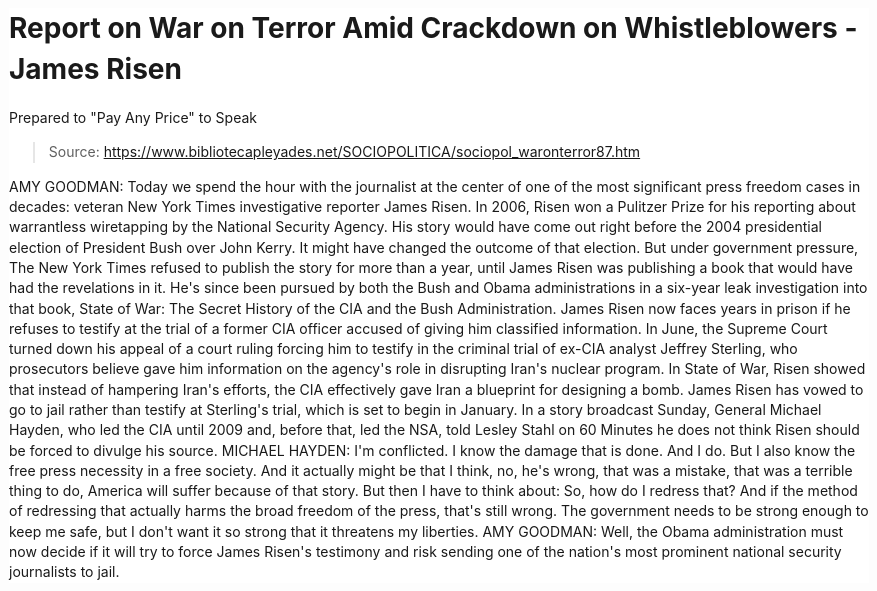 # Report on War on Terror Amid Crackdown on Whistleblowers - James Risen 
Prepared to "Pay Any Price" to Speak

> Source: https://www.bibliotecapleyades.net/SOCIOPOLITICA/sociopol_waronterror87.htm

AMY GOODMAN: Today we spend the hour with the
journalist at the center of one of the most significant press
freedom cases in decades: veteran New York Times investigative
reporter
James Risen.
In 2006, Risen won a Pulitzer Prize for
his reporting about warrantless wiretapping by
the National
Security Agency.
His story would have come out right before the
2004 presidential election of President Bush over John Kerry. It
might have changed the outcome of that election. But under
government pressure, The New York Times refused to publish the
story for more than a year, until James Risen was publishing a
book that would have had the revelations in it.
He's since been
pursued by both the Bush and Obama administrations in a six-year
leak investigation into that book, State of War: The Secret
History of the CIA and the Bush Administration.
James Risen now faces years in prison if he refuses to testify
at the trial of a former CIA officer accused of giving him
classified information.
In June, the Supreme Court turned down
his appeal of a court ruling forcing him to testify in the
criminal trial of ex-CIA analyst
Jeffrey Sterling, who
prosecutors believe gave him information on the agency's role in
disrupting Iran's nuclear program.
In State of War, Risen showed
that instead of hampering Iran's efforts, the CIA effectively
gave Iran a blueprint for designing a bomb. James Risen has
vowed to go to jail rather than testify at Sterling's trial,
which is set to begin in January.
In a story broadcast Sunday, General Michael Hayden, who led
the
CIA until 2009 and, before that, led
the NSA, told
Lesley Stahl
on 60 Minutes he does not think Risen should be forced to
divulge his source.
MICHAEL HAYDEN: I'm conflicted. I know the damage that is done.
And I do. But I also know the free press necessity in a free
society.
And it actually might be that I think, no, he's wrong,
that was a mistake, that was a terrible thing to do, America
will suffer because of that story.
But then I have to think
about: So, how do I redress that? And if the method of
redressing that actually harms the broad freedom of the press,
that's still wrong.
The government needs to be strong enough to
keep me safe, but I don't want it so strong that it threatens my
liberties.
AMY GOODMAN: Well, the Obama administration must now decide if
it will try to force James Risen's testimony and risk sending
one of the nation's most prominent national security journalists
to jail.